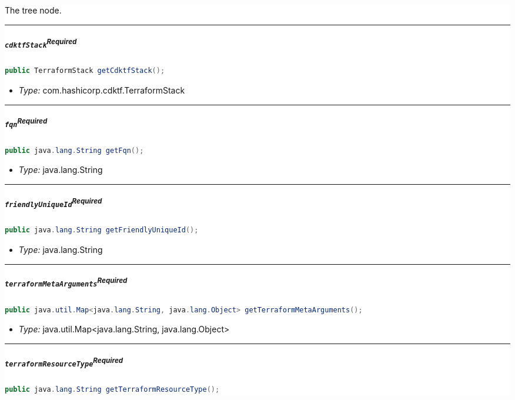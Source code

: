 The tree node.

---

##### `cdktfStack`<sup>Required</sup> <a name="cdktfStack" id="@cdktf/provider-opentelekomcloud.vpcFlowLogV1.VpcFlowLogV1.property.cdktfStack"></a>

```java
public TerraformStack getCdktfStack();
```

- *Type:* com.hashicorp.cdktf.TerraformStack

---

##### `fqn`<sup>Required</sup> <a name="fqn" id="@cdktf/provider-opentelekomcloud.vpcFlowLogV1.VpcFlowLogV1.property.fqn"></a>

```java
public java.lang.String getFqn();
```

- *Type:* java.lang.String

---

##### `friendlyUniqueId`<sup>Required</sup> <a name="friendlyUniqueId" id="@cdktf/provider-opentelekomcloud.vpcFlowLogV1.VpcFlowLogV1.property.friendlyUniqueId"></a>

```java
public java.lang.String getFriendlyUniqueId();
```

- *Type:* java.lang.String

---

##### `terraformMetaArguments`<sup>Required</sup> <a name="terraformMetaArguments" id="@cdktf/provider-opentelekomcloud.vpcFlowLogV1.VpcFlowLogV1.property.terraformMetaArguments"></a>

```java
public java.util.Map<java.lang.String, java.lang.Object> getTerraformMetaArguments();
```

- *Type:* java.util.Map<java.lang.String, java.lang.Object>

---

##### `terraformResourceType`<sup>Required</sup> <a name="terraformResourceType" id="@cdktf/provider-opentelekomcloud.vpcFlowLogV1.VpcFlowLogV1.property.terraformResourceType"></a>

```java
public java.lang.String getTerraformResourceType();
```
